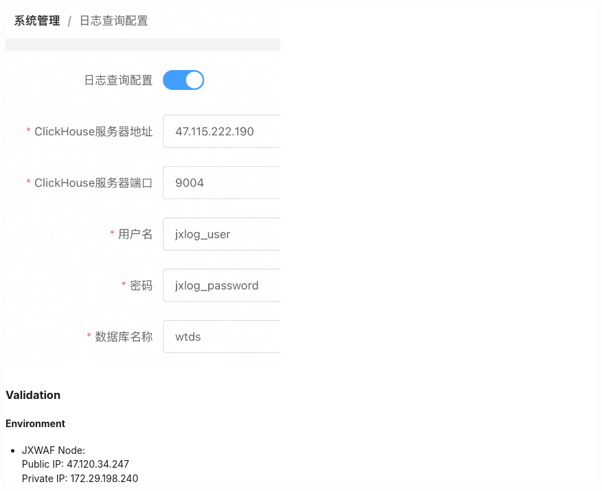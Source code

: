    <kbd><img src="img/clickhouse_conf.png" width="400"></kbd>

### Validation

#### Environment

- JXWAF Node:  
  Public IP: 47.120.34.247  
  Private IP: 172.29.198.240  
